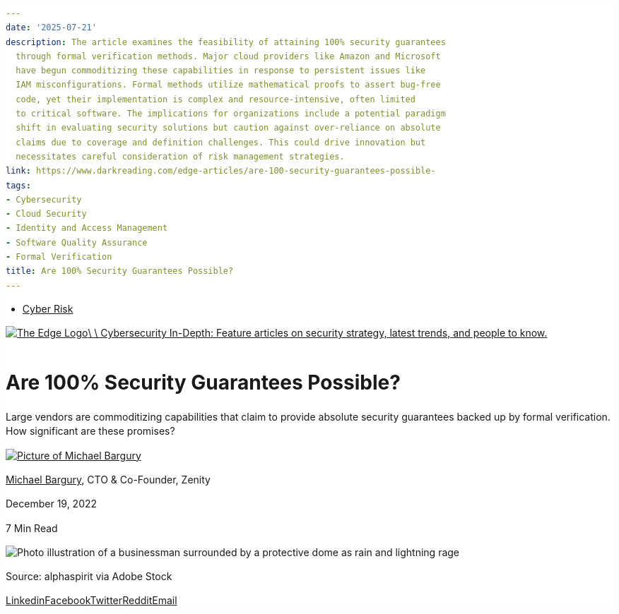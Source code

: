 ```yaml
---
date: '2025-07-21'
description: The article examines the feasibility of attaining 100% security guarantees
  through formal verification methods. Major cloud providers like Amazon and Microsoft
  have begun commoditizing these capabilities in response to persistent issues like
  IAM misconfigurations. Formal methods utilize mathematical proofs to assert bug-free
  code, yet their implementation is complex and resource-intensive, often limited
  to critical software. The implications for organizations include a potential paradigm
  shift in evaluating security solutions but caution against over-reliance on absolute
  claims due to coverage and definition challenges. This could drive innovation but
  necessitates careful consideration of risk management strategies.
link: https://www.darkreading.com/edge-articles/are-100-security-guarantees-possible-
tags:
- Cybersecurity
- Cloud Security
- Identity and Access Management
- Software Quality Assurance
- Formal Verification
title: Are 100% Security Guarantees Possible?
---
```


- [Cyber Risk](https://www.darkreading.com/cyber-risk)

[![The Edge Logo](https://eu-images.contentstack.com/v3/assets/blt6d90778a997de1cd/blt530eb1f4e672eb44/653a71690e92cc040a3e9d6d/Dark_Reading_Logo_TheEdge_0.png?width=700&auto=webp&quality=80&disable=upscale)\\
\\
Cybersecurity In-Depth: Feature articles on security strategy, latest trends, and people to know.](https://www.darkreading.com/program/the-edge)

# Are 100% Security Guarantees Possible?

Large vendors are commoditizing capabilities that claim to provide absolute security guarantees backed up by formal verification. How significant are these promises?

[![Picture of Michael Bargury](https://eu-images.contentstack.com/v3/assets/blt6d90778a997de1cd/bltbd8a249d11a28466/64f150aad5f7ca2f7665bf81/Michael_Bargury_zenity.jpg?width=100&auto=webp&quality=80&disable=upscale)](https://www.darkreading.com/author/michael-bargury)

[Michael Bargury](https://www.darkreading.com/author/michael-bargury), CTO & Co-Founder, Zenity

December 19, 2022

7 Min Read

![Photo illustration of a businessman surrounded by a protective dome as rain and lightning rage](https://eu-images.contentstack.com/v3/assets/blt6d90778a997de1cd/bltf2fe5d5a5bb38e69/64f15681a282586cf933289f/protectivedome-alphaspirit-AdobeStock.jpg?width=1280&auto=webp&quality=80&format=jpg&disable=upscale)

Source: alphaspirit via Adobe Stock

[Linkedin](https://www.linkedin.com/sharing/share-offsite/?url=https://www.darkreading.com/cyber-risk/are-100-security-guarantees-possible-)[Facebook](http://www.facebook.com/sharer/sharer.php?u=https://www.darkreading.com/cyber-risk/are-100-security-guarantees-possible-)[Twitter](http://www.twitter.com/intent/tweet?url=https://www.darkreading.com/cyber-risk/are-100-security-guarantees-possible-)[Reddit](https://www.reddit.com/submit?url=https://www.darkreading.com/cyber-risk/are-100-security-guarantees-possible-&title=Are%20100%25%20Security%20Guarantees%20Possible%3F)[Email](mailto:?subject=Are%20100%%20Security%20Guarantees%20Possible?&body=I%20thought%20the%20following%20from%20Dark%20Reading%20might%20interest%20you.%0D%0A%0D%0A%20Are%20100%25%20Security%20Guarantees%20Possible%3F%0D%0Ahttps%3A%2F%2Fwww.darkreading.com%2Fcyber-risk%2Fare-100-security-guarantees-possible-)
